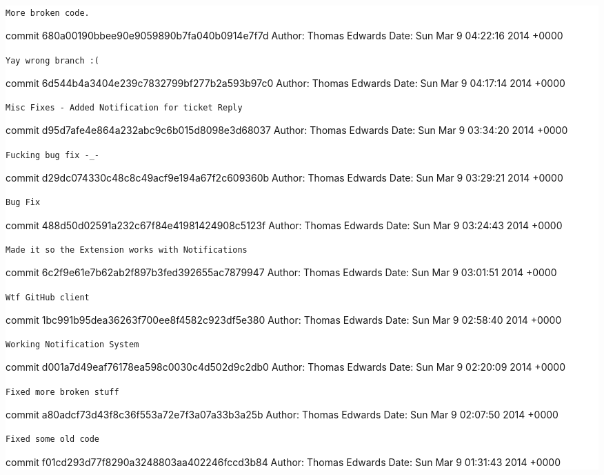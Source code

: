     More broken code.

commit 680a00190bbee90e9059890b7fa040b0914e7f7d
Author: Thomas Edwards 
Date:   Sun Mar 9 04:22:16 2014 +0000

    Yay wrong branch :(

commit 6d544b4a3404e239c7832799bf277b2a593b97c0
Author: Thomas Edwards 
Date:   Sun Mar 9 04:17:14 2014 +0000

    Misc Fixes - Added Notification for ticket Reply

commit d95d7afe4e864a232abc9c6b015d8098e3d68037
Author: Thomas Edwards 
Date:   Sun Mar 9 03:34:20 2014 +0000

    Fucking bug fix -_-

commit d29dc074330c48c8c49acf9e194a67f2c609360b
Author: Thomas Edwards 
Date:   Sun Mar 9 03:29:21 2014 +0000

    Bug Fix

commit 488d50d02591a232c67f84e41981424908c5123f
Author: Thomas Edwards 
Date:   Sun Mar 9 03:24:43 2014 +0000

    Made it so the Extension works with Notifications

commit 6c2f9e61e7b62ab2f897b3fed392655ac7879947
Author: Thomas Edwards 
Date:   Sun Mar 9 03:01:51 2014 +0000

    Wtf GitHub client

commit 1bc991b95dea36263f700ee8f4582c923df5e380
Author: Thomas Edwards 
Date:   Sun Mar 9 02:58:40 2014 +0000

    Working Notification System

commit d001a7d49eaf76178ea598c0030c4d502d9c2db0
Author: Thomas Edwards 
Date:   Sun Mar 9 02:20:09 2014 +0000

    Fixed more broken stuff

commit a80adcf73d43f8c36f553a72e7f3a07a33b3a25b
Author: Thomas Edwards 
Date:   Sun Mar 9 02:07:50 2014 +0000

    Fixed some old code

commit f01cd293d77f8290a3248803aa402246fccd3b84
Author: Thomas Edwards 
Date:   Sun Mar 9 01:31:43 2014 +0000
